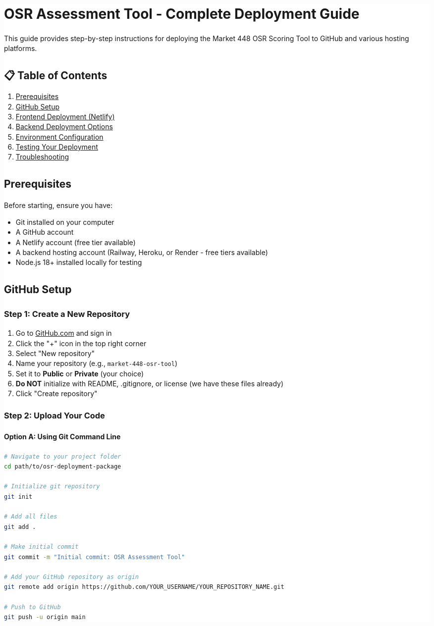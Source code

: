 # OSR Assessment Tool - Complete Deployment Guide

This guide provides step-by-step instructions for deploying the Market 448 OSR Scoring Tool to GitHub and various hosting platforms.

## 📋 Table of Contents

1. [Prerequisites](#prerequisites)
2. [GitHub Setup](#github-setup)
3. [Frontend Deployment (Netlify)](#frontend-deployment-netlify)
4. [Backend Deployment Options](#backend-deployment-options)
5. [Environment Configuration](#environment-configuration)
6. [Testing Your Deployment](#testing-your-deployment)
7. [Troubleshooting](#troubleshooting)

## Prerequisites

Before starting, ensure you have:

- Git installed on your computer
- A GitHub account
- A Netlify account (free tier available)
- A backend hosting account (Railway, Heroku, or Render - free tiers available)
- Node.js 18+ installed locally for testing

## GitHub Setup

### Step 1: Create a New Repository

1. Go to [GitHub.com](https://github.com) and sign in
2. Click the "+" icon in the top right corner
3. Select "New repository"
4. Name your repository (e.g., `market-448-osr-tool`)
5. Set it to **Public** or **Private** (your choice)
6. **Do NOT** initialize with README, .gitignore, or license (we have these files already)
7. Click "Create repository"

### Step 2: Upload Your Code

#### Option A: Using Git Command Line

```bash
# Navigate to your project folder
cd path/to/osr-deployment-package

# Initialize git repository
git init

# Add all files
git add .

# Make initial commit
git commit -m "Initial commit: OSR Assessment Tool"

# Add your GitHub repository as origin
git remote add origin https://github.com/YOUR_USERNAME/YOUR_REPOSITORY_NAME.git

# Push to GitHub
git push -u origin main
```
